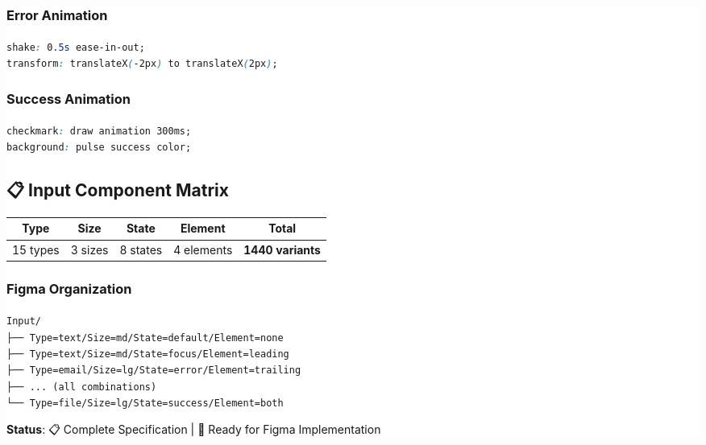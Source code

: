 ### Error Animation
```css
shake: 0.5s ease-in-out;
transform: translateX(-2px) to translateX(2px);
```

### Success Animation
```css
checkmark: draw animation 300ms;
background: pulse success color;
```

## 📋 Input Component Matrix

| Type | Size | State | Element | Total |
|------|------|-------|---------|-------|
| 15 types | 3 sizes | 8 states | 4 elements | **1440 variants** |

### Figma Organization
```
Input/
├── Type=text/Size=md/State=default/Element=none
├── Type=text/Size=md/State=focus/Element=leading
├── Type=email/Size=lg/State=error/Element=trailing
├── ... (all combinations)
└── Type=file/Size=lg/State=success/Element=both
```

**Status**: 📋 Complete Specification | 🎨 Ready for Figma Implementation
